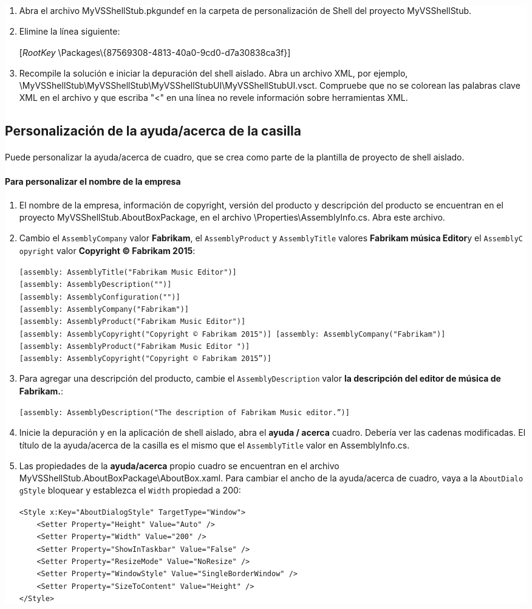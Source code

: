 1.  Abra el archivo MyVSShellStub.pkgundef en la carpeta de personalización de Shell del proyecto MyVSShellStub.  
  
2.  Elimine la línea siguiente:  
  
     [$RootKey$ \Packages\\{87569308-4813-40a0-9cd0-d7a30838ca3f}]  
  
3.  Recompile la solución e iniciar la depuración del shell aislado. Abra un archivo XML, por ejemplo, \MyVSShellStub\MyVSShellStub\MyVSShellStubUI\MyVSShellStubUI.vsct. Compruebe que no se colorean las palabras clave XML en el archivo y que escriba "<" en una línea no revele información sobre herramientas XML.  
  
## <a name="customizing-the-helpabout-box"></a>Personalización de la ayuda/acerca de la casilla  
 Puede personalizar la ayuda/acerca de cuadro, que se crea como parte de la plantilla de proyecto de shell aislado.  
  
#### <a name="to-customize-the-company-name"></a>Para personalizar el nombre de la empresa  
  
1.  El nombre de la empresa, información de copyright, versión del producto y descripción del producto se encuentran en el proyecto MyVSShellStub.AboutBoxPackage, en el archivo \Properties\AssemblyInfo.cs. Abra este archivo.  
  
2.  Cambio el `AssemblyCompany` valor **Fabrikam**, el `AssemblyProduct` y `AssemblyTitle` valores **Fabrikam música Editor**y el `AssemblyCopyright` valor **Copyright © Fabrikam 2015**:  
  
    ```  
    [assembly: AssemblyTitle("Fabrikam Music Editor")]  
    [assembly: AssemblyDescription("")]  
    [assembly: AssemblyConfiguration("")]  
    [assembly: AssemblyCompany("Fabrikam")]  
    [assembly: AssemblyProduct("Fabrikam Music Editor")]  
    [assembly: AssemblyCopyright("Copyright © Fabrikam 2015")] [assembly: AssemblyCompany("Fabrikam")]  
    [assembly: AssemblyProduct("Fabrikam Music Editor ")]  
    [assembly: AssemblyCopyright("Copyright © Fabrikam 2015”)]  
    ```  
  
3.  Para agregar una descripción del producto, cambie el `AssemblyDescription` valor **la descripción del editor de música de Fabrikam.**:  
  
    ```  
    [assembly: AssemblyDescription("The description of Fabrikam Music editor.”)]  
    ```  
  
4.  Inicie la depuración y en la aplicación de shell aislado, abra el **ayuda / acerca** cuadro. Debería ver las cadenas modificadas. El título de la ayuda/acerca de la casilla es el mismo que el `AssemblyTitle` valor en AssemblyInfo.cs.  
  
5.  Las propiedades de la **ayuda/acerca** propio cuadro se encuentran en el archivo MyVSShellStub.AboutBoxPackage\AboutBox.xaml. Para cambiar el ancho de la ayuda/acerca de cuadro, vaya a la `AboutDialogStyle` bloquear y establezca el `Width` propiedad a 200:  
  
    ```  
    <Style x:Key="AboutDialogStyle" TargetType="Window">  
        <Setter Property="Height" Value="Auto" />  
        <Setter Property="Width" Value="200" />  
        <Setter Property="ShowInTaskbar" Value="False" />  
        <Setter Property="ResizeMode" Value="NoResize" />  
        <Setter Property="WindowStyle" Value="SingleBorderWindow" />  
        <Setter Property="SizeToContent" Value="Height" />  
    </Style>  
    ```  
  